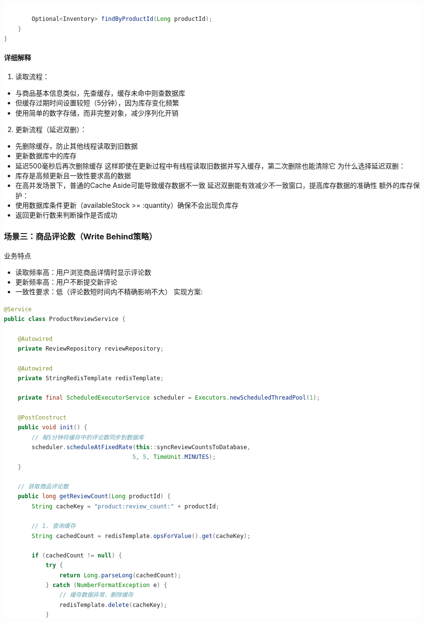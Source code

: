 ```java
        
        Optional<Inventory> findByProductId(Long productId);
    }
}
```
#### 详细解释
1. 读取流程：
- 与商品基本信息类似，先查缓存，缓存未命中则查数据库
- 但缓存过期时间设置较短（5分钟），因为库存变化频繁
- 使用简单的数字存储，而非完整对象，减少序列化开销
2. 更新流程（延迟双删）：
- 先删除缓存，防止其他线程读取到旧数据
- 更新数据库中的库存
- 延迟500毫秒后再次删除缓存
这样即使在更新过程中有线程读取旧数据并写入缓存，第二次删除也能清除它
为什么选择延迟双删：
- 库存是高频更新且一致性要求高的数据
- 在高并发场景下，普通的Cache Aside可能导致缓存数据不一致
延迟双删能有效减少不一致窗口，提高库存数据的准确性
额外的库存保护：
- 使用数据库条件更新（availableStock >= :quantity）确保不会出现负库存
- 返回更新行数来判断操作是否成功

### 场景三：商品评论数（Write Behind策略）
业务特点
- 读取频率高：用户浏览商品详情时显示评论数
- 更新频率高：用户不断提交新评论
- 一致性要求：低（评论数短时间内不精确影响不大）
实现方案:
```java
@Service
public class ProductReviewService {
    
    @Autowired
    private ReviewRepository reviewRepository;
    
    @Autowired
    private StringRedisTemplate redisTemplate;
    
    private final ScheduledExecutorService scheduler = Executors.newScheduledThreadPool(1);
    
    @PostConstruct
    public void init() {
        // 每5分钟将缓存中的评论数同步到数据库
        scheduler.scheduleAtFixedRate(this::syncReviewCountsToDatabase, 
                                     5, 5, TimeUnit.MINUTES);
    }
    
    // 获取商品评论数
    public long getReviewCount(Long productId) {
        String cacheKey = "product:review_count:" + productId;
        
        // 1. 查询缓存
        String cachedCount = redisTemplate.opsForValue().get(cacheKey);
        
        if (cachedCount != null) {
            try {
                return Long.parseLong(cachedCount);
            } catch (NumberFormatException e) {
                // 缓存数据异常，删除缓存
                redisTemplate.delete(cacheKey);
            }
```